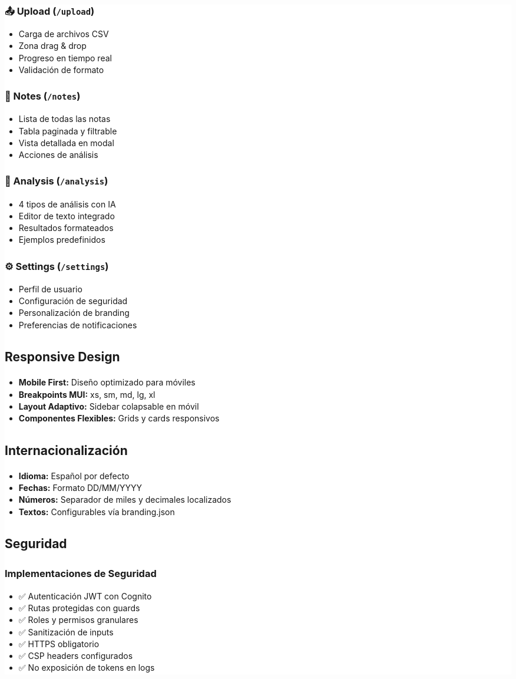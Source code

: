 ### 📤 Upload (`/upload`)
- Carga de archivos CSV
- Zona drag & drop
- Progreso en tiempo real
- Validación de formato

### 📝 Notes (`/notes`)
- Lista de todas las notas
- Tabla paginada y filtrable
- Vista detallada en modal
- Acciones de análisis

### 🤖 Analysis (`/analysis`)
- 4 tipos de análisis con IA
- Editor de texto integrado
- Resultados formateados
- Ejemplos predefinidos

### ⚙️ Settings (`/settings`)
- Perfil de usuario
- Configuración de seguridad
- Personalización de branding
- Preferencias de notificaciones

## Responsive Design

- **Mobile First:** Diseño optimizado para móviles
- **Breakpoints MUI:** xs, sm, md, lg, xl
- **Layout Adaptivo:** Sidebar colapsable en móvil
- **Componentes Flexibles:** Grids y cards responsivos

## Internacionalización

- **Idioma:** Español por defecto
- **Fechas:** Formato DD/MM/YYYY
- **Números:** Separador de miles y decimales localizados
- **Textos:** Configurables vía branding.json

## Seguridad

### Implementaciones de Seguridad
- ✅ Autenticación JWT con Cognito
- ✅ Rutas protegidas con guards
- ✅ Roles y permisos granulares
- ✅ Sanitización de inputs
- ✅ HTTPS obligatorio
- ✅ CSP headers configurados
- ✅ No exposición de tokens en logs
